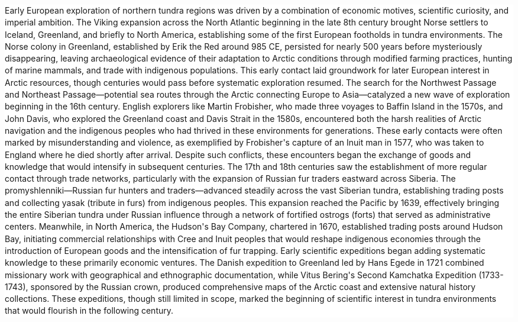 Early European exploration of northern tundra regions was driven by a combination of economic motives, scientific curiosity, and imperial ambition. The Viking expansion across the North Atlantic beginning in the late 8th century brought Norse settlers to Iceland, Greenland, and briefly to North America, establishing some of the first European footholds in tundra environments. The Norse colony in Greenland, established by Erik the Red around 985 CE, persisted for nearly 500 years before mysteriously disappearing, leaving archaeological evidence of their adaptation to Arctic conditions through modified farming practices, hunting of marine mammals, and trade with indigenous populations. This early contact laid groundwork for later European interest in Arctic resources, though centuries would pass before systematic exploration resumed. The search for the Northwest Passage and Northeast Passage—potential sea routes through the Arctic connecting Europe to Asia—catalyzed a new wave of exploration beginning in the 16th century. English explorers like Martin Frobisher, who made three voyages to Baffin Island in the 1570s, and John Davis, who explored the Greenland coast and Davis Strait in the 1580s, encountered both the harsh realities of Arctic navigation and the indigenous peoples who had thrived in these environments for generations. These early contacts were often marked by misunderstanding and violence, as exemplified by Frobisher's capture of an Inuit man in 1577, who was taken to England where he died shortly after arrival. Despite such conflicts, these encounters began the exchange of goods and knowledge that would intensify in subsequent centuries. The 17th and 18th centuries saw the establishment of more regular contact through trade networks, particularly with the expansion of Russian fur traders eastward across Siberia. The promyshlenniki—Russian fur hunters and traders—advanced steadily across the vast Siberian tundra, establishing trading posts and collecting yasak (tribute in furs) from indigenous peoples. This expansion reached the Pacific by 1639, effectively bringing the entire Siberian tundra under Russian influence through a network of fortified ostrogs (forts) that served as administrative centers. Meanwhile, in North America, the Hudson's Bay Company, chartered in 1670, established trading posts around Hudson Bay, initiating commercial relationships with Cree and Inuit peoples that would reshape indigenous economies through the introduction of European goods and the intensification of fur trapping. Early scientific expeditions began adding systematic knowledge to these primarily economic ventures. The Danish expedition to Greenland led by Hans Egede in 1721 combined missionary work with geographical and ethnographic documentation, while Vitus Bering's Second Kamchatka Expedition (1733-1743), sponsored by the Russian crown, produced comprehensive maps of the Arctic coast and extensive natural history collections. These expeditions, though still limited in scope, marked the beginning of scientific interest in tundra environments that would flourish in the following century.
